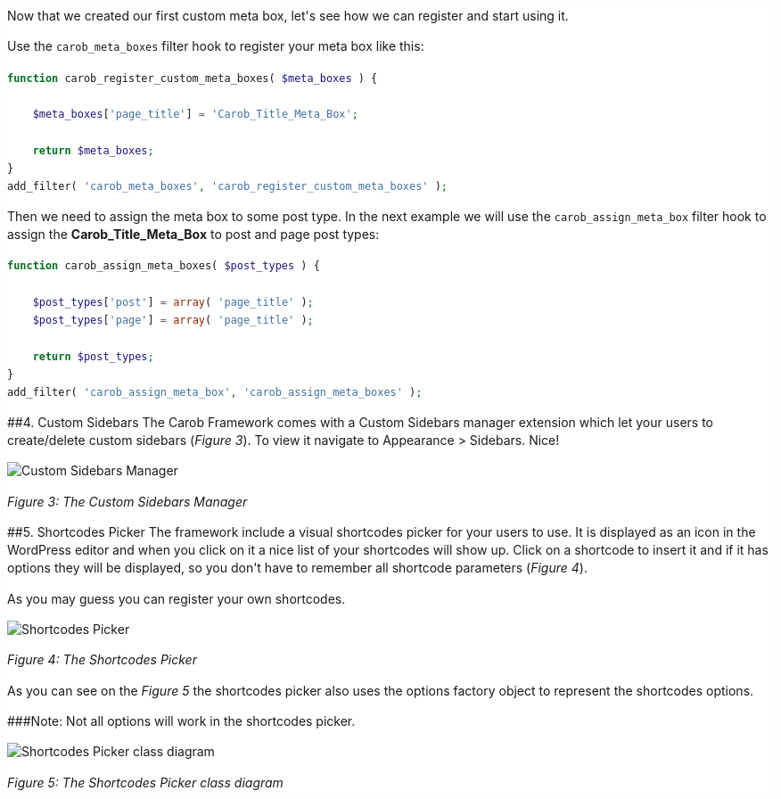 Now that we created our first custom meta box, let's see how we can register and start using it.

Use the <code>carob_meta_boxes</code> filter hook to register your meta box like this:
```php
function carob_register_custom_meta_boxes( $meta_boxes ) {

	$meta_boxes['page_title'] = 'Carob_Title_Meta_Box';
	
	return $meta_boxes;
}
add_filter( 'carob_meta_boxes', 'carob_register_custom_meta_boxes' );
```

Then we need to assign the meta box to some post type. In the next example we will use the <code>carob_assign_meta_box</code> filter hook to assign the **Carob_Title_Meta_Box** to post and page post types:
```php
function carob_assign_meta_boxes( $post_types ) {

	$post_types['post'] = array( 'page_title' );
	$post_types['page'] = array( 'page_title' );

	return $post_types;
}
add_filter( 'carob_assign_meta_box', 'carob_assign_meta_boxes' );
```

##4. Custom Sidebars
The Carob Framework comes with a Custom Sidebars manager extension which let your users to create/delete custom sidebars (*Figure 3*). To view it navigate to Appearance > Sidebars. Nice!

![Custom Sidebars Manager](https://raw.githubusercontent.com/ydimitrov/Carob-Framework-Starter-Theme/master/images/custom-sidebars.png "Figure 3. Custom Sidebars Manager")

*Figure 3: The Custom Sidebars Manager*

##5. Shortcodes Picker
The framework include a visual shortcodes picker for your users to use. It is displayed as an icon in the WordPress editor and when you click on it a nice list of your shortcodes will show up. Click on a shortcode to insert it and if it has options they will be displayed, so you don't have to remember all shortcode parameters (*Figure 4*).

As you may guess you can register your own shortcodes.

![Shortcodes Picker](https://raw.githubusercontent.com/ydimitrov/Carob-Framework-Starter-Theme/master/images/shortcodes-picker.png "Figure 4. Shortcodes Picker")

*Figure 4: The Shortcodes Picker*

As you can see on the *Figure 5* the shortcodes picker also uses the options factory object to represent the shortcodes options.

###Note: Not all options will work in the shortcodes picker.

![Shortcodes Picker class diagram](https://raw.githubusercontent.com/ydimitrov/Carob-Framework-Starter-Theme/master/images/uml-shortcodes-picker.png "Figure 5. Shortcodes Picker class diagram")

*Figure 5: The Shortcodes Picker class diagram*
